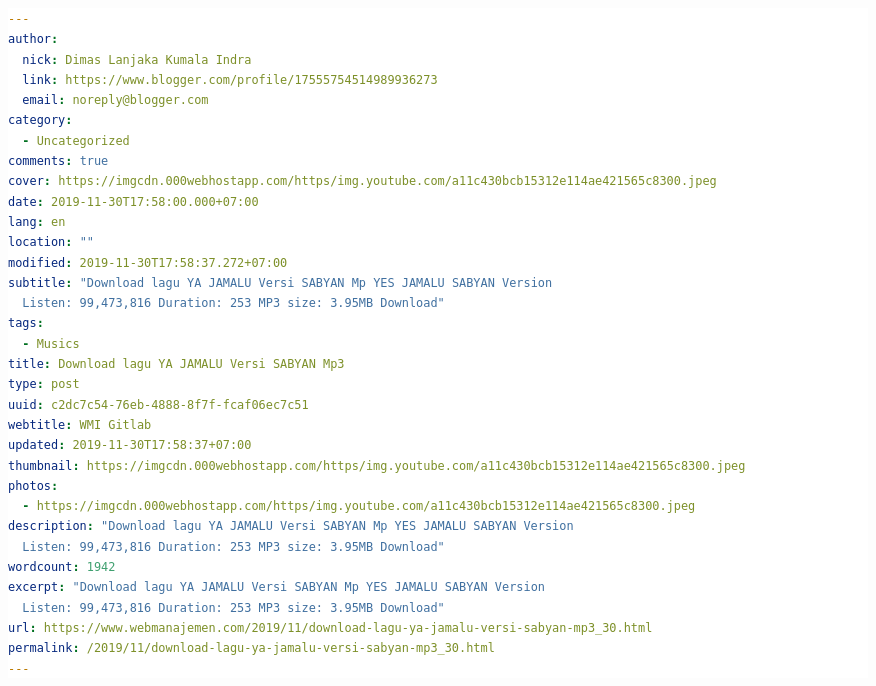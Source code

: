 ```yaml
---
author:
  nick: Dimas Lanjaka Kumala Indra
  link: https://www.blogger.com/profile/17555754514989936273
  email: noreply@blogger.com
category:
  - Uncategorized
comments: true
cover: https://imgcdn.000webhostapp.com/https/img.youtube.com/a11c430bcb15312e114ae421565c8300.jpeg
date: 2019-11-30T17:58:00.000+07:00
lang: en
location: ""
modified: 2019-11-30T17:58:37.272+07:00
subtitle: "Download lagu YA JAMALU Versi SABYAN Mp YES JAMALU SABYAN Version
  Listen: 99,473,816 Duration: 253 MP3 size: 3.95MB Download"
tags:
  - Musics
title: Download lagu YA JAMALU Versi SABYAN Mp3
type: post
uuid: c2dc7c54-76eb-4888-8f7f-fcaf06ec7c51
webtitle: WMI Gitlab
updated: 2019-11-30T17:58:37+07:00
thumbnail: https://imgcdn.000webhostapp.com/https/img.youtube.com/a11c430bcb15312e114ae421565c8300.jpeg
photos:
  - https://imgcdn.000webhostapp.com/https/img.youtube.com/a11c430bcb15312e114ae421565c8300.jpeg
description: "Download lagu YA JAMALU Versi SABYAN Mp YES JAMALU SABYAN Version
  Listen: 99,473,816 Duration: 253 MP3 size: 3.95MB Download"
wordcount: 1942
excerpt: "Download lagu YA JAMALU Versi SABYAN Mp YES JAMALU SABYAN Version
  Listen: 99,473,816 Duration: 253 MP3 size: 3.95MB Download"
url: https://www.webmanajemen.com/2019/11/download-lagu-ya-jamalu-versi-sabyan-mp3_30.html
permalink: /2019/11/download-lagu-ya-jamalu-versi-sabyan-mp3_30.html
---
```

